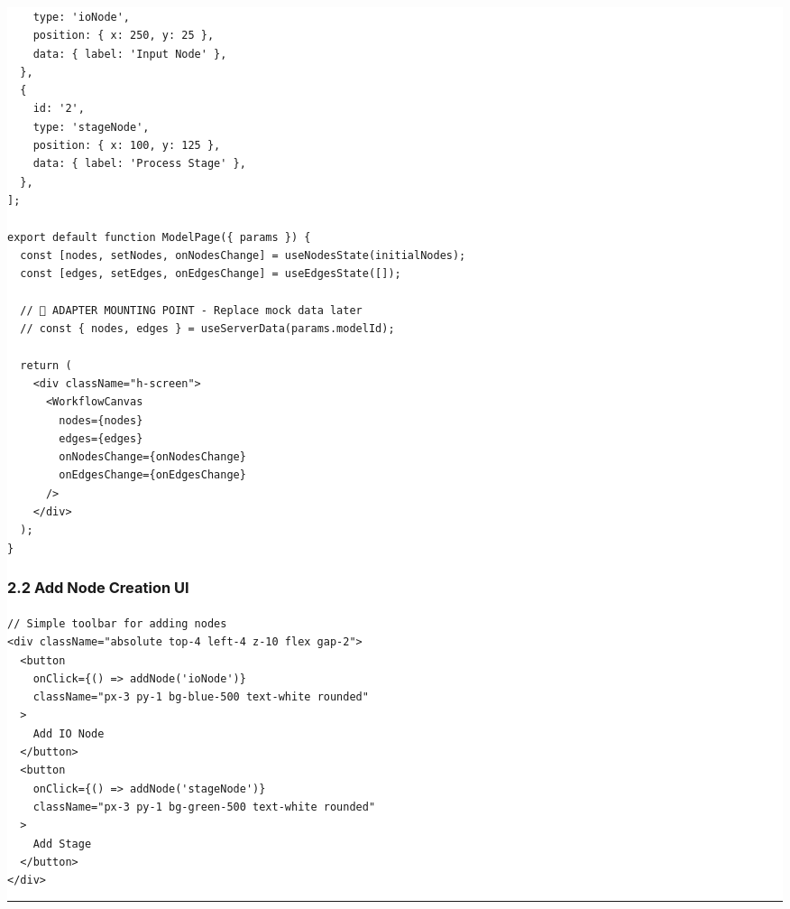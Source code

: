 ```tsx
    type: 'ioNode',
    position: { x: 250, y: 25 },
    data: { label: 'Input Node' },
  },
  {
    id: '2',
    type: 'stageNode',
    position: { x: 100, y: 125 },
    data: { label: 'Process Stage' },
  },
];

export default function ModelPage({ params }) {
  const [nodes, setNodes, onNodesChange] = useNodesState(initialNodes);
  const [edges, setEdges, onEdgesChange] = useEdgesState([]);

  // 🔌 ADAPTER MOUNTING POINT - Replace mock data later
  // const { nodes, edges } = useServerData(params.modelId);

  return (
    <div className="h-screen">
      <WorkflowCanvas
        nodes={nodes}
        edges={edges}
        onNodesChange={onNodesChange}
        onEdgesChange={onEdgesChange}
      />
    </div>
  );
}
```

### 2.2 Add Node Creation UI
```tsx
// Simple toolbar for adding nodes
<div className="absolute top-4 left-4 z-10 flex gap-2">
  <button 
    onClick={() => addNode('ioNode')}
    className="px-3 py-1 bg-blue-500 text-white rounded"
  >
    Add IO Node
  </button>
  <button 
    onClick={() => addNode('stageNode')}
    className="px-3 py-1 bg-green-500 text-white rounded"
  >
    Add Stage
  </button>
</div>
```

---